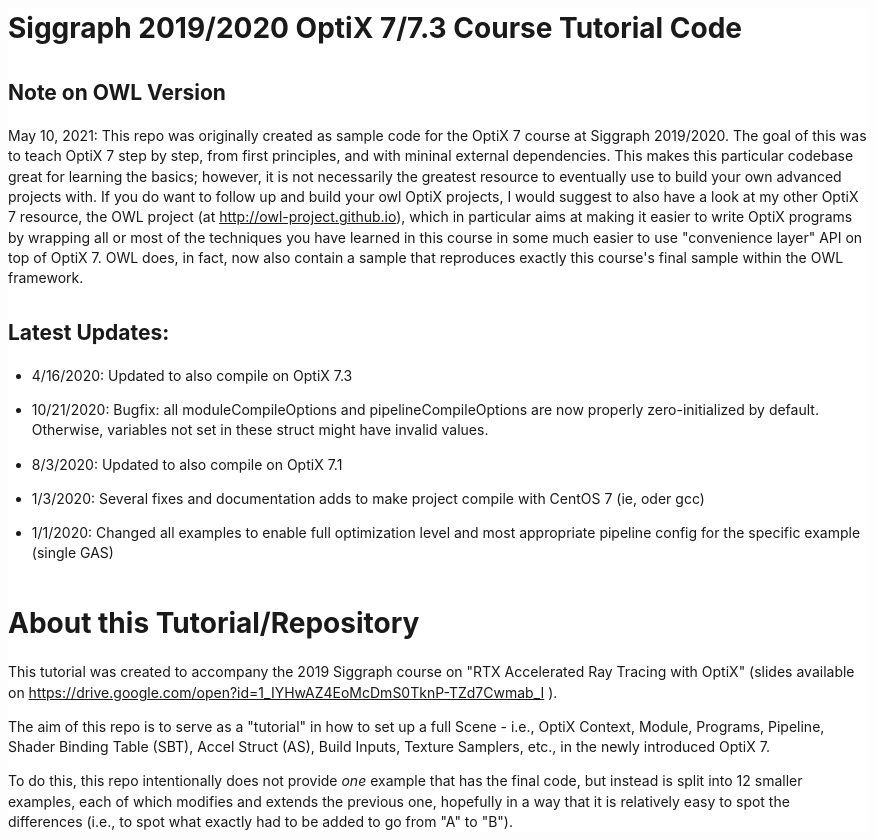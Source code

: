 # Siggraph 2019/2020 OptiX 7/7.3 Course Tutorial Code

## Note on OWL Version

May 10, 2021: This repo was originally created as sample code
for the OptiX 7 course at Siggraph 2019/2020. The goal of this
was to teach OptiX 7 step by step, from first principles, and
with mininal external dependencies. This makes this particular
codebase great for learning the basics; however, it is not 
necessarily the greatest resource to eventually use to build
your own advanced projects with. If you do want to follow up and
build your owl OptiX projects, I would suggest to also
have a look at my other OptiX 7 resource, the OWL project
(at http://owl-project.github.io), which in particular aims at
making it easier to write OptiX programs by wrapping all or most
of the techniques you have learned in this course in some
much easier to use "convenience layer" API on top of OptiX 7.
OWL does, in fact, now also contain a sample that reproduces
exactly this course's final sample within the OWL framework.


## Latest Updates:

* 4/16/2020: Updated to also compile on OptiX 7.3

* 10/21/2020: Bugfix: all moduleCompileOptions and
  pipelineCompileOptions are now properly zero-initialized by default.
  Otherwise, variables not set in these struct might have invalid values.

* 8/3/2020: Updated to also compile on OptiX 7.1

* 1/3/2020: Several fixes and documentation adds to make project
  compile with CentOS 7 (ie, oder gcc)

* 1/1/2020: Changed all examples to enable full optimization level
   and most appropriate pipeline config for the specific example (single GAS)
   
# About this Tutorial/Repository

This tutorial was created to accompany the 2019 Siggraph course on
"RTX Accelerated Ray Tracing with OptiX" 
(slides available on
https://drive.google.com/open?id=1_IYHwAZ4EoMcDmS0TknP-TZd7Cwmab_I ). 

The aim of this repo is to serve as a "tutorial" in how to set
up a full Scene - i.e., OptiX Context, Module, Programs, Pipeline,
Shader Binding Table (SBT), Accel Struct (AS), Build Inputs, Texture
Samplers, etc., in the newly introduced OptiX 7. 

To do this, this repo intentionally does not provide *one* example
that has the final code, but instead is split into 12 smaller
examples, each of which modifies and extends the previous one,
hopefully in a way that it is relatively easy to spot the differences
(i.e., to spot what exactly had to be added to go from "A" to "B").
